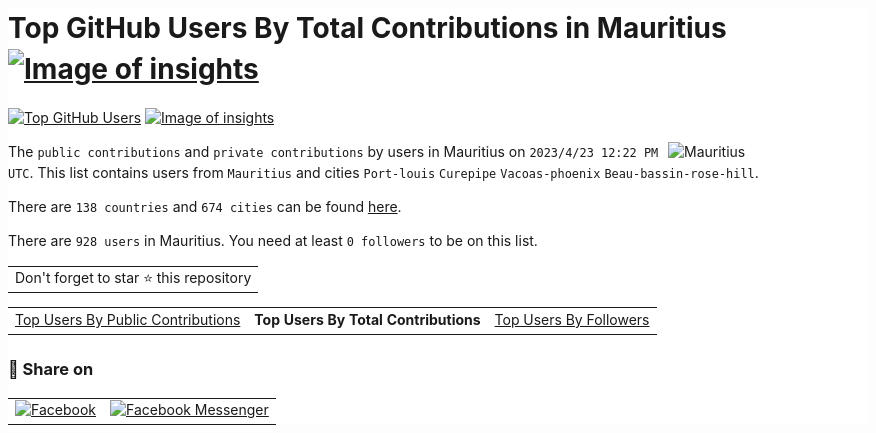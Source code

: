 # Top GitHub Users By Total Contributions in Mauritius [<img alt="Image of insights" src="https://github.com/gayanvoice/insights/blob/master/graph/373383893/small/week.png" height="24">](https://github.com/gayanvoice/insights/blob/master/readme/373383893/week.md)
[![Top GitHub Users](https://github.com/gayanvoice/top-github-users/actions/workflows/action.yml/badge.svg)](https://github.com/gayanvoice/top-github-users/actions/workflows/action.yml) [![Image of insights](https://github.com/gayanvoice/insights/blob/master/svg/373383893/badge.svg)](https://github.com/gayanvoice/insights/blob/master/readme/373383893/week.md)

<a href="https://gayanvoice.github.io/top-github-users/index.html">
	<img align="right" width="200" src="https://upload.wikimedia.org/wikipedia/commons/7/77/Flag_of_Mauritius.svg" alt="Mauritius">
</a>

The `public contributions` and `private contributions` by users in Mauritius on `2023/4/23 12:22 PM UTC`. This list contains users from `Mauritius` and cities `Port-louis` `Curepipe` `Vacoas-phoenix` `Beau-bassin-rose-hill`.

There are `138 countries` and `674 cities` can be found [here](https://github.com/isyuricunha/top-github-users).

There are `928 users`  in Mauritius. You need at least `0 followers` to be on this list.

<table>
	<tr>
		<td>
			Don't forget to star ⭐ this repository
		</td>
	</tr>
</table>

<table>
	<tr>
		<td>
			<a href="https://github.com/isyuricunha/top-github-users/blob/main/markdown/public_contributions/mauritius.md">Top Users By Public Contributions</a>
		</td>
		<td>
			<strong>Top Users By Total Contributions</strong>
		</td>
		<td>
			<a href="https://github.com/isyuricunha/top-github-users/blob/main/markdown/followers/mauritius.md">Top Users By Followers</a>
		</td>
	</tr>
</table>

### 🚀 Share on

<table>
	<tr>
		<td>
			<a href="https://web.facebook.com/sharer.php?t=Top%20GitHub%20Users%20By%20Total%20Contributions%20in%20Mauritius&u=https://github.com/isyuricunha/top-github-users/blob/main/markdown/total_contributions/mauritius.md&_rdc=1&_rdr">
				<img src="https://github.com/gayanvoice/github-active-users-monitor/raw/master/public/images/icons/facebook.svg" height="48" width="48" alt="Facebook"/>
			</a>
		</td>
		<td>
			<a href="https://www.facebook.com/dialog/send?link=https://github.com/isyuricunha/top-github-users/blob/main/markdown/total_contributions/mauritius.md&app_id=291494419107518&redirect_uri=https://github.com/isyuricunha/top-github-users/blob/main/markdown/total_contributions/mauritius.md">
				<img src="https://github.com/gayanvoice/github-active-users-monitor/raw/master/public/images/icons/facebook_messenger.svg" height="48" width="48" alt="Facebook Messenger"/>